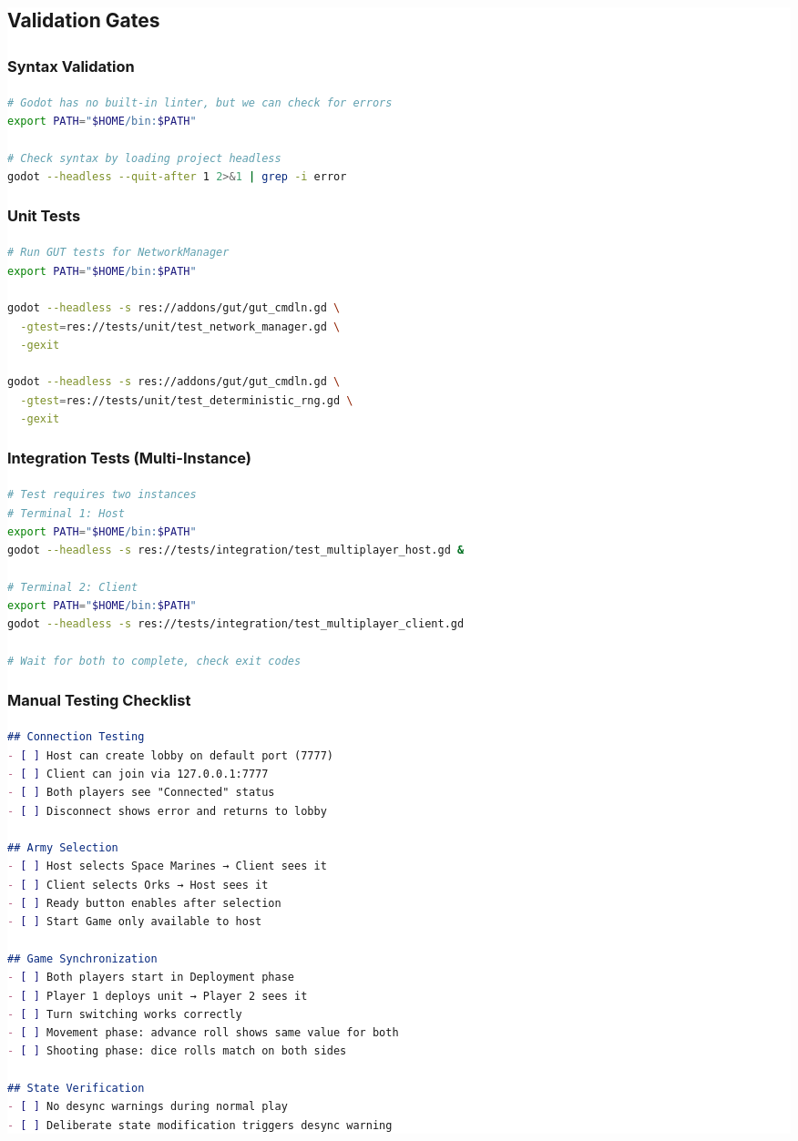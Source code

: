 ## Validation Gates

### Syntax Validation
```bash
# Godot has no built-in linter, but we can check for errors
export PATH="$HOME/bin:$PATH"

# Check syntax by loading project headless
godot --headless --quit-after 1 2>&1 | grep -i error
```

### Unit Tests
```bash
# Run GUT tests for NetworkManager
export PATH="$HOME/bin:$PATH"

godot --headless -s res://addons/gut/gut_cmdln.gd \
  -gtest=res://tests/unit/test_network_manager.gd \
  -gexit

godot --headless -s res://addons/gut/gut_cmdln.gd \
  -gtest=res://tests/unit/test_deterministic_rng.gd \
  -gexit
```

### Integration Tests (Multi-Instance)
```bash
# Test requires two instances
# Terminal 1: Host
export PATH="$HOME/bin:$PATH"
godot --headless -s res://tests/integration/test_multiplayer_host.gd &

# Terminal 2: Client
export PATH="$HOME/bin:$PATH"
godot --headless -s res://tests/integration/test_multiplayer_client.gd

# Wait for both to complete, check exit codes
```

### Manual Testing Checklist
```markdown
## Connection Testing
- [ ] Host can create lobby on default port (7777)
- [ ] Client can join via 127.0.0.1:7777
- [ ] Both players see "Connected" status
- [ ] Disconnect shows error and returns to lobby

## Army Selection
- [ ] Host selects Space Marines → Client sees it
- [ ] Client selects Orks → Host sees it
- [ ] Ready button enables after selection
- [ ] Start Game only available to host

## Game Synchronization
- [ ] Both players start in Deployment phase
- [ ] Player 1 deploys unit → Player 2 sees it
- [ ] Turn switching works correctly
- [ ] Movement phase: advance roll shows same value for both
- [ ] Shooting phase: dice rolls match on both sides

## State Verification
- [ ] No desync warnings during normal play
- [ ] Deliberate state modification triggers desync warning
```